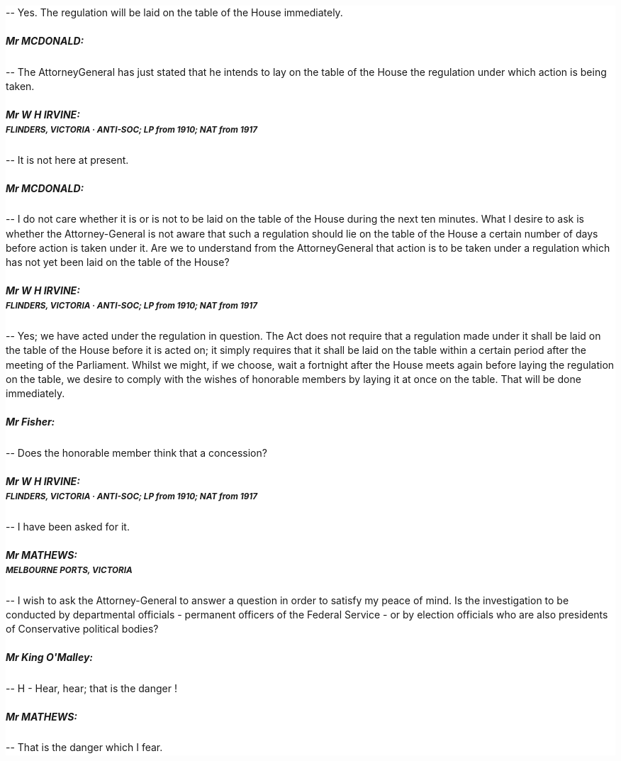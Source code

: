 -- Yes. The regulation will be laid on the table of the House immediately. 

##### Mr MCDONALD:

-- The AttorneyGeneral has just stated that he intends to lay on the table of the House the regulation under which action is being taken. 

##### Mr W H IRVINE:<br><small class="text-muted">FLINDERS, VICTORIA &middot; ANTI-SOC; LP from 1910; NAT from 1917</small>

-- It is not here at present. 

##### Mr MCDONALD:

-- I do not care whether it is or is not to be laid on the table of the House during the next ten minutes. What I desire to ask is whether the Attorney-General is not aware that such a regulation should lie on the table of the House a certain number of days before action is taken under it. Are we to understand from the AttorneyGeneral that action is to be taken under a regulation which has not yet been laid on the table of the House? 

##### Mr W H IRVINE:<br><small class="text-muted">FLINDERS, VICTORIA &middot; ANTI-SOC; LP from 1910; NAT from 1917</small>

-- Yes; we have acted under the regulation in question. The Act does not require that a regulation made under it shall be laid on the table of the House before it is acted on; it simply requires that it shall be laid on the table within a certain period after the meeting of the Parliament. Whilst we might, if we choose, wait a fortnight after the House meets again before laying the regulation on the table, we desire to comply with the wishes of honorable members by laying it at once on the table. That will be done immediately. 

##### Mr Fisher:

-- Does the honorable member think that a concession? 

##### Mr W H IRVINE:<br><small class="text-muted">FLINDERS, VICTORIA &middot; ANTI-SOC; LP from 1910; NAT from 1917</small>

-- I have been asked for it. 

##### Mr MATHEWS:<br><small class="text-muted">MELBOURNE PORTS, VICTORIA</small>

-- I wish to ask the Attorney-General to answer a question in order to satisfy my peace of mind. Is the investigation to be conducted by departmental officials - permanent officers of the Federal Service - or by election officials who are also presidents of Conservative political bodies? 

##### Mr King O'Malley:

-- H - Hear, hear; that is the danger ! 

##### Mr MATHEWS:

-- That is the danger which I fear. 

